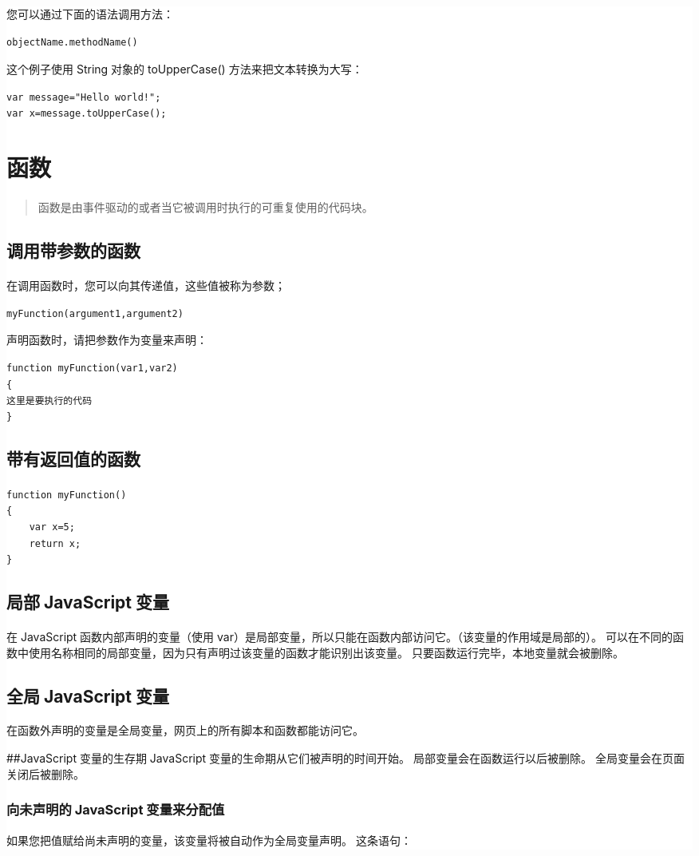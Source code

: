 您可以通过下面的语法调用方法：
    
    objectName.methodName()
    
这个例子使用 String 对象的 toUpperCase() 方法来把文本转换为大写：
    
    var message="Hello world!";
    var x=message.toUpperCase();   
        
# 函数
>函数是由事件驱动的或者当它被调用时执行的可重复使用的代码块。

## 调用带参数的函数

在调用函数时，您可以向其传递值，这些值被称为参数；

    myFunction(argument1,argument2)

声明函数时，请把参数作为变量来声明：

    function myFunction(var1,var2)
    {
    这里是要执行的代码
    }

## 带有返回值的函数

    function myFunction()
    {
        var x=5;
        return x;
    }      

## 局部 JavaScript 变量

在 JavaScript 函数内部声明的变量（使用 var）是局部变量，所以只能在函数内部访问它。（该变量的作用域是局部的）。
可以在不同的函数中使用名称相同的局部变量，因为只有声明过该变量的函数才能识别出该变量。
只要函数运行完毕，本地变量就会被删除。

## 全局 JavaScript 变量

在函数外声明的变量是全局变量，网页上的所有脚本和函数都能访问它。

##JavaScript 变量的生存期
JavaScript 变量的生命期从它们被声明的时间开始。
局部变量会在函数运行以后被删除。
全局变量会在页面关闭后被删除。

### 向未声明的 JavaScript 变量来分配值
如果您把值赋给尚未声明的变量，该变量将被自动作为全局变量声明。
这条语句：
